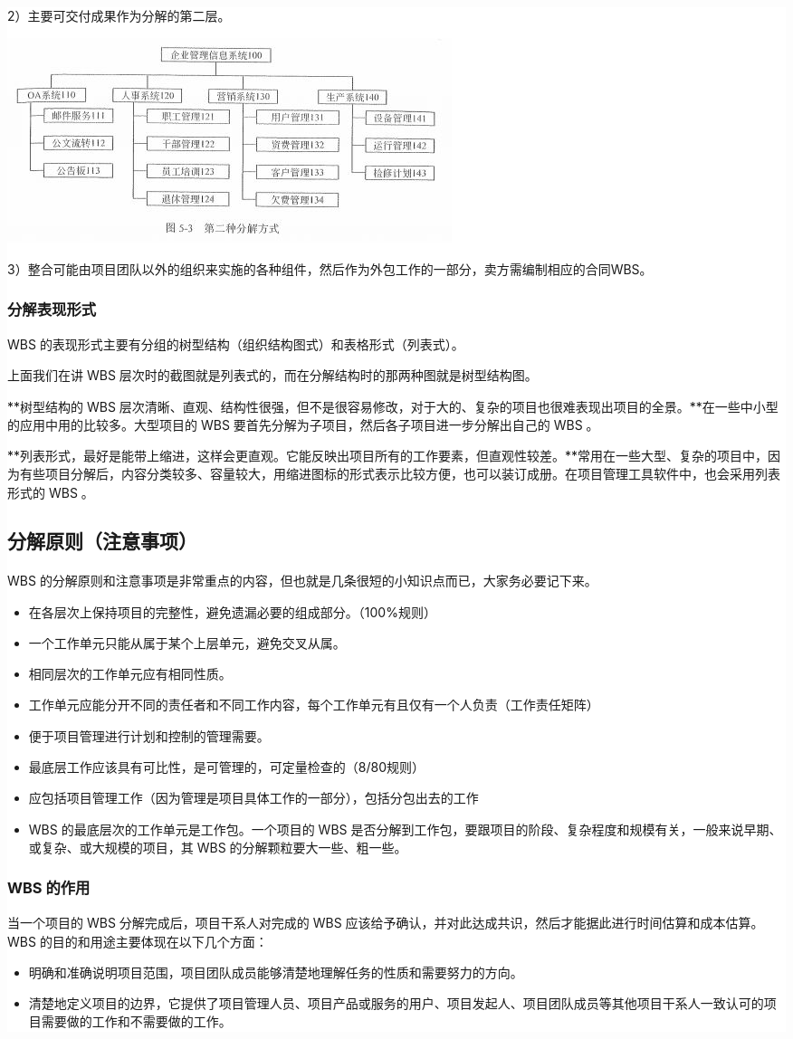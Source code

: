 2）主要可交付成果作为分解的第二层。

![./img/425.jpg](./img/425.jpg)

3）整合可能由项目团队以外的组织来实施的各种组件，然后作为外包工作的一部分，卖方需编制相应的合同WBS。

### 分解表现形式

WBS 的表现形式主要有分组的树型结构（组织结构图式）和表格形式（列表式）。

上面我们在讲 WBS 层次时的截图就是列表式的，而在分解结构时的那两种图就是树型结构图。

**树型结构的 WBS 层次清晰、直观、结构性很强，但不是很容易修改，对于大的、复杂的项目也很难表现出项目的全景。**在一些中小型的应用中用的比较多。大型项目的 WBS 要首先分解为子项目，然后各子项目进一步分解出自己的 WBS 。

**列表形式，最好是能带上缩进，这样会更直观。它能反映出项目所有的工作要素，但直观性较差。**常用在一些大型、复杂的项目中，因为有些项目分解后，内容分类较多、容量较大，用缩进图标的形式表示比较方便，也可以装订成册。在项目管理工具软件中，也会采用列表形式的 WBS 。

## 分解原则（注意事项）

WBS 的分解原则和注意事项是非常重点的内容，但也就是几条很短的小知识点而已，大家务必要记下来。

- 在各层次上保持项目的完整性，避免遗漏必要的组成部分。（100%规则）

- 一个工作单元只能从属于某个上层单元，避免交叉从属。

- 相同层次的工作单元应有相同性质。

- 工作单元应能分开不同的责任者和不同工作内容，每个工作单元有且仅有一个人负责（工作责任矩阵）

- 便于项目管理进行计划和控制的管理需要。

- 最底层工作应该具有可比性，是可管理的，可定量检查的（8/80规则）

- 应包括项目管理工作（因为管理是项目具体工作的一部分），包括分包出去的工作

- WBS 的最底层次的工作单元是工作包。一个项目的 WBS 是否分解到工作包，要跟项目的阶段、复杂程度和规模有关，一般来说早期、或复杂、或大规模的项目，其 WBS 的分解颗粒要大一些、粗一些。

### WBS 的作用

当一个项目的 WBS 分解完成后，项目干系人对完成的 WBS 应该给予确认，并对此达成共识，然后才能据此进行时间估算和成本估算。WBS 的目的和用途主要体现在以下几个方面：

- 明确和准确说明项目范围，项目团队成员能够清楚地理解任务的性质和需要努力的方向。

- 清楚地定义项目的边界，它提供了项目管理人员、项目产品或服务的用户、项目发起人、项目团队成员等其他项目干系人一致认可的项目需要做的工作和不需要做的工作。
